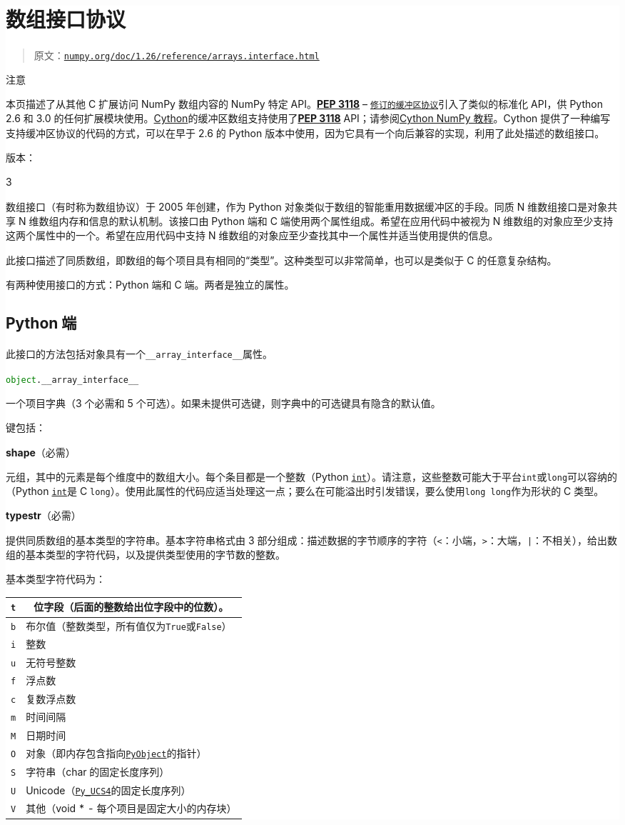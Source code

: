 # 数组接口协议

> 原文：[`numpy.org/doc/1.26/reference/arrays.interface.html`](https://numpy.org/doc/1.26/reference/arrays.interface.html)

注意

本页描述了从其他 C 扩展访问 NumPy 数组内容的 NumPy 特定 API。[**PEP 3118**](https://peps.python.org/pep-3118/) – [`修订的缓冲区协议`](https://docs.python.org/3/c-api/buffer.html#c.PyObject_GetBuffer "(在 Python v3.11 中)")引入了类似的标准化 API，供 Python 2.6 和 3.0 的任何扩展模块使用。[Cython](http://cython.org/)的缓冲区数组支持使用了[**PEP 3118**](https://peps.python.org/pep-3118/) API；请参阅[Cython NumPy 教程](https://github.com/cython/cython/wiki/tutorials-numpy)。Cython 提供了一种编写支持缓冲区协议的代码的方式，可以在早于 2.6 的 Python 版本中使用，因为它具有一个向后兼容的实现，利用了此处描述的数组接口。

版本：

3

数组接口（有时称为数组协议）于 2005 年创建，作为 Python 对象类似于数组的智能重用数据缓冲区的手段。同质 N 维数组接口是对象共享 N 维数组内存和信息的默认机制。该接口由 Python 端和 C 端使用两个属性组成。希望在应用代码中被视为 N 维数组的对象应至少支持这两个属性中的一个。希望在应用代码中支持 N 维数组的对象应至少查找其中一个属性并适当使用提供的信息。

此接口描述了同质数组，即数组的每个项目具有相同的“类型”。这种类型可以非常简单，也可以是类似于 C 的任意复杂结构。

有两种使用接口的方式：Python 端和 C 端。两者是独立的属性。

## Python 端

此接口的方法包括对象具有一个`__array_interface__`属性。

```py
object.__array_interface__
```

一个项目字典（3 个必需和 5 个可选）。如果未提供可选键，则字典中的可选键具有隐含的默认值。

键包括：

**shape**（必需）

元组，其中的元素是每个维度中的数组大小。每个条目都是一个整数（Python [`int`](https://docs.python.org/3/library/functions.html#int "(在 Python v3.11)")）。请注意，这些整数可能大于平台`int`或`long`可以容纳的（Python [`int`](https://docs.python.org/3/library/functions.html#int "(在 Python v3.11)")是 C `long`）。使用此属性的代码应适当处理这一点；要么在可能溢出时引发错误，要么使用`long long`作为形状的 C 类型。

**typestr**（必需）

提供同质数组的基本类型的字符串。基本字符串格式由 3 部分组成：描述数据的字节顺序的字符（`<`：小端，`>`：大端，`|`：不相关），给出数组的基本类型的字符代码，以及提供类型使用的字节数的整数。

基本类型字符代码为：

| `t` | 位字段（后面的整数给出位字段中的位数）。 |
| --- | --- |
| `b` | 布尔值（整数类型，所有值仅为`True`或`False`） |
| `i` | 整数 |
| `u` | 无符号整数 |
| `f` | 浮点数 |
| `c` | 复数浮点数 |
| `m` | 时间间隔 |
| `M` | 日期时间 |
| `O` | 对象（即内存包含指向[`PyObject`](https://docs.python.org/3/c-api/structures.html#c.PyObject "(在 Python v3.11 中)")的指针） |
| `S` | 字符串（char 的固定长度序列） |
| `U` | Unicode（[`Py_UCS4`](https://docs.python.org/3/c-api/unicode.html#c.Py_UCS4 "(在 Python v3.11 中)")的固定长度序列） |
| `V` | 其他（void * - 每个项目是固定大小的内存块） |
